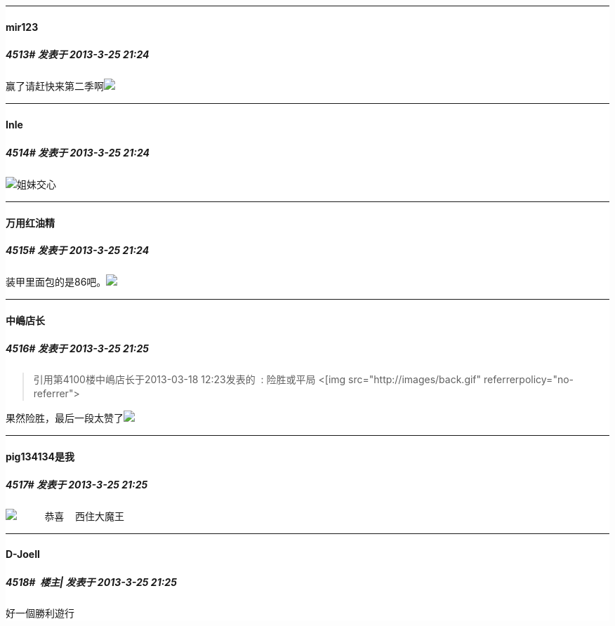 -----

####  mir123  
##### 4513#       发表于 2013-3-25 21:24


赢了请赶快来第二季啊<img src="https://static.saraba1st.com/image/smiley/face/105.gif" referrerpolicy="no-referrer">


-----

####  Inle  
##### 4514#       发表于 2013-3-25 21:24


<img src="https://static.saraba1st.com/image/smiley/face/33.gif" referrerpolicy="no-referrer">姐妹交心


-----

####  万用红油精  
##### 4515#       发表于 2013-3-25 21:24


装甲里面包的是86吧。<img src="https://static.saraba1st.com/image/smiley/face/161.jpg" referrerpolicy="no-referrer">


-----

####  中嶋店长  
##### 4516#       发表于 2013-3-25 21:25


<blockquote>引用第4100楼中嶋店长于2013-03-18 12:23发表的  :
险胜或平局 <[img src="http://images/back.gif" referrerpolicy="no-referrer"></blockquote>
果然险胜，最后一段太赞了<img src="https://static.saraba1st.com/image/smiley/face/88.gif" referrerpolicy="no-referrer">


-----

####  pig134134是我  
##### 4517#       发表于 2013-3-25 21:25


<img src="https://static.saraba1st.com/image/smiley/zdl/157.gif" referrerpolicy="no-referrer">          恭喜    西住大魔王


-----

####  D-JoeII  
##### 4518#         楼主| 发表于 2013-3-25 21:25


好一個勝利遊行

